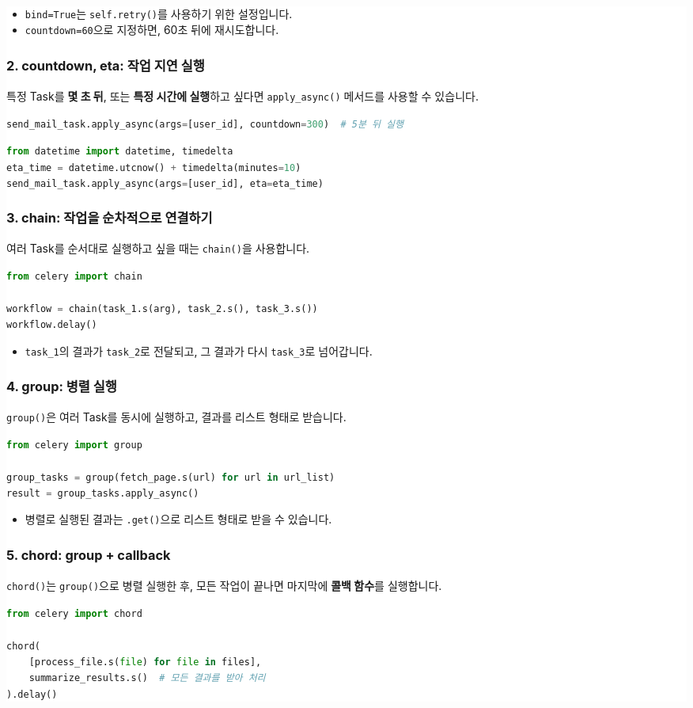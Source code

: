 - `bind=True`는 `self.retry()`를 사용하기 위한 설정입니다.
- `countdown=60`으로 지정하면, 60초 뒤에 재시도합니다.


### 2. countdown, eta: 작업 지연 실행

특정 Task를 **몇 초 뒤**, 또는 **특정 시간에 실행**하고 싶다면 `apply_async()` 메서드를 사용할 수 있습니다.

```python
send_mail_task.apply_async(args=[user_id], countdown=300)  # 5분 뒤 실행
```

```python
from datetime import datetime, timedelta
eta_time = datetime.utcnow() + timedelta(minutes=10)
send_mail_task.apply_async(args=[user_id], eta=eta_time)
```


### 3. chain: 작업을 순차적으로 연결하기

여러 Task를 순서대로 실행하고 싶을 때는 `chain()`을 사용합니다.

```python
from celery import chain

workflow = chain(task_1.s(arg), task_2.s(), task_3.s())
workflow.delay()
```

- `task_1`의 결과가 `task_2`로 전달되고, 그 결과가 다시 `task_3`로 넘어갑니다.


### 4. group: 병렬 실행

`group()`은 여러 Task를 동시에 실행하고, 결과를 리스트 형태로 받습니다.

```python
from celery import group

group_tasks = group(fetch_page.s(url) for url in url_list)
result = group_tasks.apply_async()
```

- 병렬로 실행된 결과는 `.get()`으로 리스트 형태로 받을 수 있습니다.


### 5. chord: group + callback

`chord()`는 `group()`으로 병렬 실행한 후, 모든 작업이 끝나면 마지막에 **콜백 함수**를 실행합니다.

```python
from celery import chord

chord(
    [process_file.s(file) for file in files],
    summarize_results.s()  # 모든 결과를 받아 처리
).delay()
```
